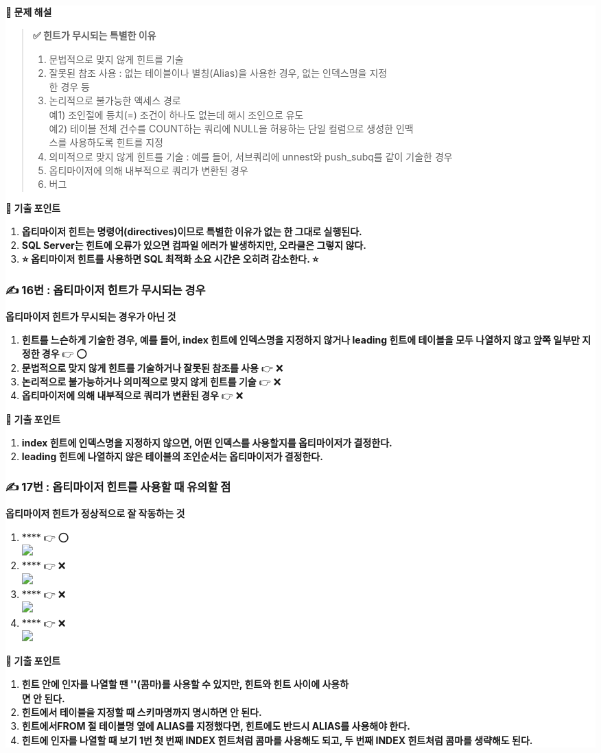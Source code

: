 **🍒 문제 해설**

> **✅ 힌트가 무시되는 특별한 이유**
>
> 1. 문법적으로 맞지 않게 힌트를 기술
> 2. 잘못된 참조 사용 : 없는 테이블이나 별칭(Alias)을 사용한 경우, 없는 인덱스명을 지정\
>    한 경우 등
> 3. 논리적으로 불가능한 액세스 경로\
>    예1) 조인절에 등치(=) 조건이 하나도 없는데 해시 조인으로 유도\
>    예2) 테이블 전체 건수를 COUNT하는 쿼리에 NULL을 허용하는 단일 컬럼으로 생성한 인맥\
>    스를 사용하도록 힌트를 지정
> 4. 의미적으로 맞지 않게 힌트를 기술 : 예를 들어, 서브쿼리에 unnest와 push\_subq를 같이 기술한 경우
> 5. 옵티마이저에 의해 내부적으로 쿼리가 변환된 경우
> 6. 버그

**🍋 기출 포인트**

1. **옵티마이저 힌트는 명령어(directives)이므로 특별한 이유가 없는 한 그대로 실행된다.**
2. **SQL Server는 힌트에 오류가 있으면 컴파일 에러가 발생하지만, 오라클은 그렇지 않다.**
3. **⭐️ 옵티마이저 힌트를 사용하면 SQL 최적화 소요 시간은 오히려 감소한다. ⭐️**

### ✍️ 16번 : 옵티마이저 힌트가 무시되는 경우 <a href="#16" id="16"></a>

**옵티마이저 힌트가 무시되는 경우가 아닌 것**

1. **힌트를 느슨하게 기술한 경우, 예를 들어, index 힌트에 인덱스명을 지정하지 않거나 leading 힌트에 테이블을 모두 나열하지 않고 앞쪽 일부만 지정한 경우** 👉 ⭕️
2. **문법적으로 맞지 않게 힌트를 기술하거나 잘못된 참조를 사용** 👉 ❌
3. **논리적으로 불가능하거나 의미적으로 맞지 않게 힌트를 기술** 👉 ❌
4. **옵티마이저에 의해 내부적으로 쿼리가 변환된 경우** 👉 ❌

**🍋 기출 포인트**

1. **index 힌트에 인덱스명을 지정하지 않으면, 어떤 인덱스를 사용할지를 옵티마이저가 결정한다.**
2. **leading 힌트에 나열하지 않은 테이블의 조인순서는 옵티마이저가 결정한다.**

### ✍️ 17번 : 옵티마이저 힌트를 사용할 때 유의할 점 <a href="#17" id="17"></a>

**옵티마이저 힌트가 정상적으로 잘 작동하는 것**

1. \*\*\*\* 👉 ⭕️\
   ![](https://velog.velcdn.com/images/yooha9621/post/68e94e54-b19e-4499-8f06-2e396d2da976/image.png)
2. \*\*\*\* 👉 ❌\
   ![](https://velog.velcdn.com/images/yooha9621/post/76dbdcea-2d71-460e-9ce6-7a2bc220c167/image.png)
3. \*\*\*\* 👉 ❌\
   ![](https://velog.velcdn.com/images/yooha9621/post/aa752389-d0b5-4b6e-8421-7cbbd29e4060/image.png)
4. \*\*\*\* 👉 ❌\
   ![](https://velog.velcdn.com/images/yooha9621/post/9834a9de-d585-4a7b-b474-0778bf49b3d8/image.png)

**🍋 기출 포인트**

1. **힌트 안에 인자를 나열할 땐 ''(콤마)를 사용할 수 있지만, 힌트와 힌트 사이에 사용하**\
   **면 안 된다.**
2. **힌트에서 테이블을 지정할 때 스키마명까지 명시하면 안 된다.**
3. **힌트에서FROM 절 테이블명 옆에 ALIAS를 지정했다면, 힌트에도 반드시 ALIAS를 사용해야 한다.**
4. **힌트에 인자를 나열할 때 보기 1번 첫 번째 INDEX 힌트처럼 콤마를 사용해도 되고, 두 번째 INDEX 힌트처럼 콤마를 생략해도 된다.**
